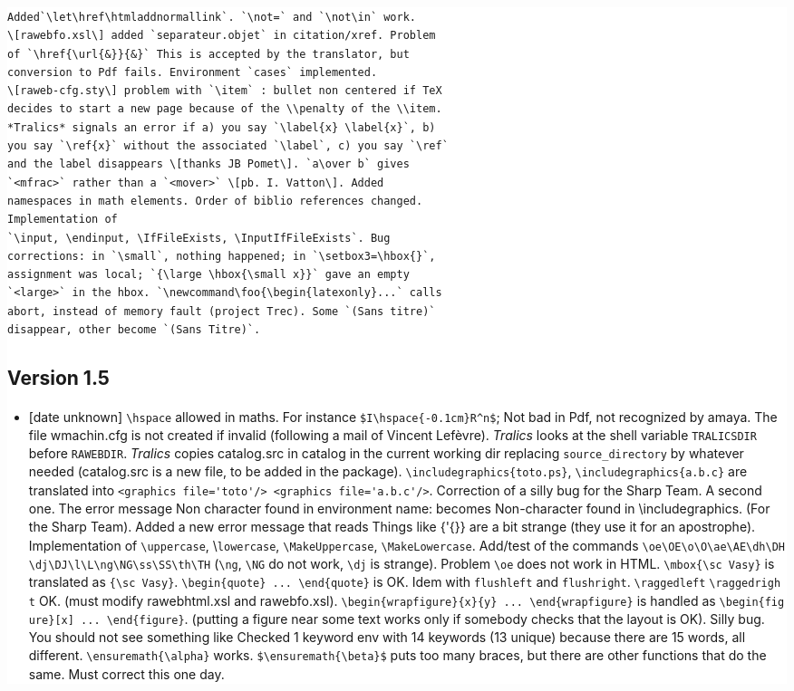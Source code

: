     Added`\let\href\htmladdnormallink`. `\not=` and `\not\in` work.
    \[rawebfo.xsl\] added `separateur.objet` in citation/xref. Problem
    of `\href{\url{&}}{&}` This is accepted by the translator, but
    conversion to Pdf fails. Environment `cases` implemented.
    \[raweb-cfg.sty\] problem with `\item` : bullet non centered if TeX
    decides to start a new page because of the \\penalty of the \\item.
    *Tralics* signals an error if a) you say `\label{x} \label{x}`, b)
    you say `\ref{x}` without the associated `\label`, c) you say `\ref`
    and the label disappears \[thanks JB Pomet\]. `a\over b` gives
    `<mfrac>` rather than a `<mover>` \[pb. I. Vatton\]. Added
    namespaces in math elements. Order of biblio references changed.
    Implementation of
    `\input, \endinput, \IfFileExists, \InputIfFileExists`. Bug
    corrections: in `\small`, nothing happened; in `\setbox3=\hbox{}`,
    assignment was local; `{\large \hbox{\small x}}` gave an empty
    `<large>` in the hbox. `\newcommand\foo{\begin{latexonly}...` calls
    abort, instead of memory fault (project Trec). Some `(Sans titre)`
    disappear, other become `(Sans Titre)`.

Version 1.5
-----------

-   \[date unknown\] `\hspace` allowed in maths. For instance
    `$I\hspace{-0.1cm}R^n$`; Not bad in Pdf, not recognized by amaya.
    The file wmachin.cfg is not created if invalid (following a mail of
    Vincent Lefèvre). *Tralics* looks at the shell variable `TRALICSDIR`
    before `RAWEBDIR`. *Tralics* copies catalog.src in catalog in the
    current working dir replacing `source_directory` by whatever needed
    (catalog.src is a new file, to be added in the package).
    `\includegraphics{toto.ps}`, `\includegraphics{a.b.c}` are
    translated into `<graphics file='toto'/> <graphics file='a.b.c'/>`.
    Correction of a silly bug for the Sharp Team. A second one. The
    error message Non character found in environment name: becomes
    Non-character found in \\includegraphics. (For the Sharp Team).
    Added a new error message that reads Things like {\'{}} are a bit
    strange (they use it for an apostrophe). Implementation of
    `\uppercase`, \\`lowercase`, `\MakeUppercase`, `\MakeLowercase`.
    Add/test of the commands
    `\oe\OE\o\O\ae\AE\dh\DH\dj\DJ\l\L\ng\NG\ss\SS\th\TH` (`\ng`, `\NG`
    do not work, `\dj` is strange). Problem `\oe` does not work in HTML.
    `\mbox{\sc Vasy}` is translated as `{\sc Vasy}`.
    `\begin{quote} ... \end{quote}` is OK. Idem with `flushleft` and
    `flushright`. `\raggedleft` `\raggedright` OK. (must modify
    rawebhtml.xsl and rawebfo.xsl).
    `\begin{wrapfigure}{x}{y} ... \end{wrapfigure}` is handled as
    `\begin{figure}[x] ... \end{figure}`. (putting a figure near some
    text works only if somebody checks that the layout is OK). Silly
    bug. You should not see something like Checked 1 keyword env with 14
    keywords (13 unique) because there are 15 words, all different.
    `\ensuremath{\alpha}` works. `$\ensuremath{\beta}$` puts too many
    braces, but there are other functions that do the same. Must correct
    this one day.
